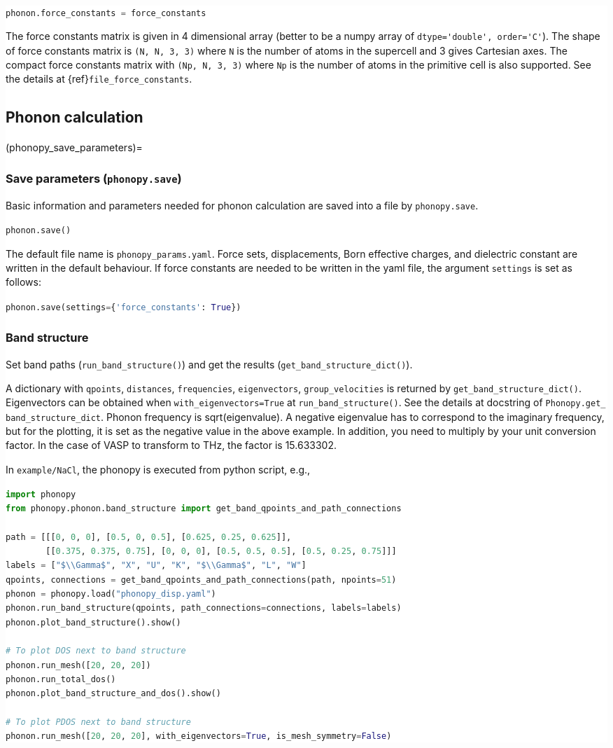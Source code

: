 ```python
phonon.force_constants = force_constants
```

The force constants matrix is given in 4 dimensional array (better to be a numpy
array of `dtype='double', order='C'`). The shape of force constants matrix is
`(N, N, 3, 3)` where `N` is the number of atoms in the supercell and 3 gives
Cartesian axes. The compact force constants matrix with `(Np, N, 3, 3)` where
`Np` is the number of atoms in the primitive cell is also supported. See the
details at {ref}`file_force_constants`.

## Phonon calculation

(phonopy_save_parameters)=

### Save parameters (`phonopy.save`)

Basic information and parameters needed for phonon calculation are saved into a
file by `phonopy.save`.

```python
phonon.save()
```

The default file name is `phonopy_params.yaml`. Force sets, displacements, Born
effective charges, and dielectric constant are written in the default behaviour.
If force constants are needed to be written in the yaml file, the argument
`settings` is set as follows:

```python
phonon.save(settings={'force_constants': True})
```


### Band structure

Set band paths (`run_band_structure()`) and get the results
(`get_band_structure_dict()`).

A dictionary with `qpoints`, `distances`, `frequencies`, `eigenvectors`,
`group_velocities` is returned by `get_band_structure_dict()`. Eigenvectors can
be obtained when `with_eigenvectors=True` at `run_band_structure()`. See the
details at docstring of `Phonopy.get_band_structure_dict`. Phonon frequency is
sqrt(eigenvalue). A negative eigenvalue has to correspond to the imaginary
frequency, but for the plotting, it is set as the negative value in the above
example. In addition, you need to multiply by your unit conversion factor. In
the case of VASP to transform to THz, the factor is 15.633302.

In `example/NaCl`, the phonopy is executed from python script, e.g.,

```python
import phonopy
from phonopy.phonon.band_structure import get_band_qpoints_and_path_connections

path = [[[0, 0, 0], [0.5, 0, 0.5], [0.625, 0.25, 0.625]],
        [[0.375, 0.375, 0.75], [0, 0, 0], [0.5, 0.5, 0.5], [0.5, 0.25, 0.75]]]
labels = ["$\\Gamma$", "X", "U", "K", "$\\Gamma$", "L", "W"]
qpoints, connections = get_band_qpoints_and_path_connections(path, npoints=51)
phonon = phonopy.load("phonopy_disp.yaml")
phonon.run_band_structure(qpoints, path_connections=connections, labels=labels)
phonon.plot_band_structure().show()

# To plot DOS next to band structure
phonon.run_mesh([20, 20, 20])
phonon.run_total_dos()
phonon.plot_band_structure_and_dos().show()

# To plot PDOS next to band structure
phonon.run_mesh([20, 20, 20], with_eigenvectors=True, is_mesh_symmetry=False)
```
